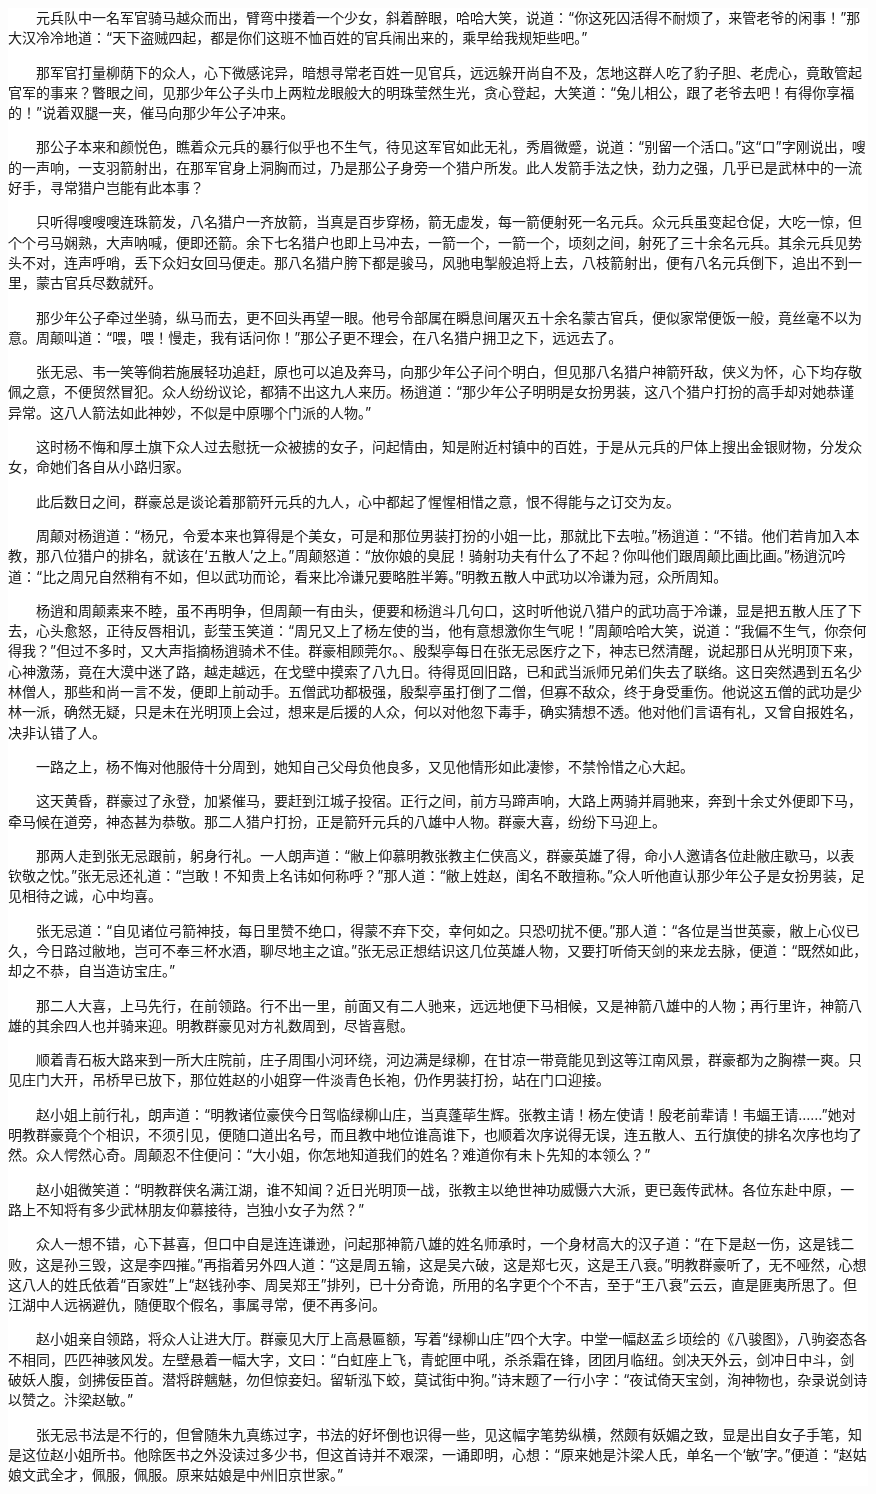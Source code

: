 　　元兵队中一名军官骑马越众而出，臂弯中搂着一个少女，斜着醉眼，哈哈大笑，说道：“你这死囚活得不耐烦了，来管老爷的闲事！”那大汉冷冷地道：“天下盗贼四起，都是你们这班不恤百姓的官兵闹出来的，乘早给我规矩些吧。”

　　那军官打量柳荫下的众人，心下微感诧异，暗想寻常老百姓一见官兵，远远躲开尚自不及，怎地这群人吃了豹子胆、老虎心，竟敢管起官军的事来？瞥眼之间，见那少年公子头巾上两粒龙眼般大的明珠莹然生光，贪心登起，大笑道：“兔儿相公，跟了老爷去吧！有得你享福的！”说着双腿一夹，催马向那少年公子冲来。

　　那公子本来和颜悦色，瞧着众元兵的暴行似乎也不生气，待见这军官如此无礼，秀眉微蹙，说道：“别留一个活口。”这“口”字刚说出，嗖的一声响，一支羽箭射出，在那军官身上洞胸而过，乃是那公子身旁一个猎户所发。此人发箭手法之快，劲力之强，几乎已是武林中的一流好手，寻常猎户岂能有此本事？

　　只听得嗖嗖嗖连珠箭发，八名猎户一齐放箭，当真是百步穿杨，箭无虚发，每一箭便射死一名元兵。众元兵虽变起仓促，大吃一惊，但个个弓马娴熟，大声呐喊，便即还箭。余下七名猎户也即上马冲去，一箭一个，一箭一个，顷刻之间，射死了三十余名元兵。其余元兵见势头不对，连声呼哨，丢下众妇女回马便走。那八名猎户胯下都是骏马，风驰电掣般追将上去，八枝箭射出，便有八名元兵倒下，追出不到一里，蒙古官兵尽数就歼。

　　那少年公子牵过坐骑，纵马而去，更不回头再望一眼。他号令部属在瞬息间屠灭五十余名蒙古官兵，便似家常便饭一般，竟丝毫不以为意。周颠叫道：“喂，喂！慢走，我有话问你！”那公子更不理会，在八名猎户拥卫之下，远远去了。

　　张无忌、韦一笑等倘若施展轻功追赶，原也可以追及奔马，向那少年公子问个明白，但见那八名猎户神箭歼敌，侠义为怀，心下均存敬佩之意，不便贸然冒犯。众人纷纷议论，都猜不出这九人来历。杨逍道：“那少年公子明明是女扮男装，这八个猎户打扮的高手却对她恭谨异常。这八人箭法如此神妙，不似是中原哪个门派的人物。”

　　这时杨不悔和厚土旗下众人过去慰抚一众被掳的女子，问起情由，知是附近村镇中的百姓，于是从元兵的尸体上搜出金银财物，分发众女，命她们各自从小路归家。

　　此后数日之间，群豪总是谈论着那箭歼元兵的九人，心中都起了惺惺相惜之意，恨不得能与之订交为友。

　　周颠对杨逍道：“杨兄，令爱本来也算得是个美女，可是和那位男装打扮的小姐一比，那就比下去啦。”杨逍道：“不错。他们若肯加入本教，那八位猎户的排名，就该在‘五散人’之上。”周颠怒道：“放你娘的臭屁！骑射功夫有什么了不起？你叫他们跟周颠比画比画。”杨逍沉吟道：“比之周兄自然稍有不如，但以武功而论，看来比冷谦兄要略胜半筹。”明教五散人中武功以冷谦为冠，众所周知。

　　杨逍和周颠素来不睦，虽不再明争，但周颠一有由头，便要和杨逍斗几句口，这时听他说八猎户的武功高于冷谦，显是把五散人压了下去，心头愈怒，正待反唇相讥，彭莹玉笑道：“周兄又上了杨左使的当，他有意想激你生气呢！”周颠哈哈大笑，说道：“我偏不生气，你奈何得我？”但过不多时，又大声指摘杨逍骑术不佳。群豪相顾莞尔。、殷梨亭每日在张无忌医疗之下，神志已然清醒，说起那日从光明顶下来，心神激荡，竟在大漠中迷了路，越走越远，在戈壁中摸索了八九日。待得觅回旧路，已和武当派师兄弟们失去了联络。这日突然遇到五名少林僧人，那些和尚一言不发，便即上前动手。五僧武功都极强，殷梨亭虽打倒了二僧，但寡不敌众，终于身受重伤。他说这五僧的武功是少林一派，确然无疑，只是未在光明顶上会过，想来是后援的人众，何以对他忽下毒手，确实猜想不透。他对他们言语有礼，又曾自报姓名，决非认错了人。

　　一路之上，杨不悔对他服侍十分周到，她知自己父母负他良多，又见他情形如此凄惨，不禁怜惜之心大起。

　　这天黄昏，群豪过了永登，加紧催马，要赶到江城子投宿。正行之间，前方马蹄声响，大路上两骑并肩驰来，奔到十余丈外便即下马，牵马候在道旁，神态甚为恭敬。那二人猎户打扮，正是箭歼元兵的八雄中人物。群豪大喜，纷纷下马迎上。

　　那两人走到张无忌跟前，躬身行礼。一人朗声道：“敝上仰慕明教张教主仁侠高义，群豪英雄了得，命小人邀请各位赴敝庄歇马，以表钦敬之忱。”张无忌还礼道：“岂敢！不知贵上名讳如何称呼？”那人道：“敝上姓赵，闺名不敢擅称。”众人听他直认那少年公子是女扮男装，足见相待之诚，心中均喜。

　　张无忌道：“自见诸位弓箭神技，每日里赞不绝口，得蒙不弃下交，幸何如之。只恐叨扰不便。”那人道：“各位是当世英豪，敝上心仪已久，今日路过敝地，岂可不奉三杯水酒，聊尽地主之谊。”张无忌正想结识这几位英雄人物，又要打听倚天剑的来龙去脉，便道：“既然如此，却之不恭，自当造访宝庄。”

　　那二人大喜，上马先行，在前领路。行不出一里，前面又有二人驰来，远远地便下马相候，又是神箭八雄中的人物；再行里许，神箭八雄的其余四人也并骑来迎。明教群豪见对方礼数周到，尽皆喜慰。

　　顺着青石板大路来到一所大庄院前，庄子周围小河环绕，河边满是绿柳，在甘凉一带竟能见到这等江南风景，群豪都为之胸襟一爽。只见庄门大开，吊桥早已放下，那位姓赵的小姐穿一件淡青色长袍，仍作男装打扮，站在门口迎接。

　　赵小姐上前行礼，朗声道：“明教诸位豪侠今日驾临绿柳山庄，当真蓬荜生辉。张教主请！杨左使请！殷老前辈请！韦蝠王请……”她对明教群豪竟个个相识，不须引见，便随口道出名号，而且教中地位谁高谁下，也顺着次序说得无误，连五散人、五行旗使的排名次序也均了然。众人愕然心奇。周颠忍不住便问：“大小姐，你怎地知道我们的姓名？难道你有未卜先知的本领么？”

　　赵小姐微笑道：“明教群侠名满江湖，谁不知闻？近日光明顶一战，张教主以绝世神功威慑六大派，更已轰传武林。各位东赴中原，一路上不知将有多少武林朋友仰慕接待，岂独小女子为然？”

　　众人一想不错，心下甚喜，但口中自是连连谦逊，问起那神箭八雄的姓名师承时，一个身材高大的汉子道：“在下是赵一伤，这是钱二败，这是孙三毁，这是李四摧。”再指着另外四人道：“这是周五输，这是吴六破，这是郑七灭，这是王八衰。”明教群豪听了，无不哑然，心想这八人的姓氏依着“百家姓”上“赵钱孙李、周吴郑王”排列，已十分奇诡，所用的名字更个个不吉，至于“王八衰”云云，直是匪夷所思了。但江湖中人远祸避仇，随便取个假名，事属寻常，便不再多问。

　　赵小姐亲自领路，将众人让进大厅。群豪见大厅上高悬匾额，写着“绿柳山庄”四个大字。中堂一幅赵孟彡顷绘的《八骏图》，八驹姿态各不相同，匹匹神骇风发。左壁悬着一幅大字，文曰：“白虹座上飞，青蛇匣中吼，杀杀霜在锋，团团月临纽。剑决天外云，剑冲日中斗，剑破妖人腹，剑拂佞臣首。潜将辟魑魅，勿但惊妾妇。留斩泓下蛟，莫试街中狗。”诗末题了一行小字：“夜试倚天宝剑，洵神物也，杂录说剑诗以赞之。汴梁赵敏。”

　　张无忌书法是不行的，但曾随朱九真练过字，书法的好坏倒也识得一些，见这幅字笔势纵横，然颇有妖媚之致，显是出自女子手笔，知是这位赵小姐所书。他除医书之外没读过多少书，但这首诗并不艰深，一诵即明，心想：“原来她是汴梁人氏，单名一个‘敏’字。”便道：“赵姑娘文武全才，佩服，佩服。原来姑娘是中州旧京世家。”
